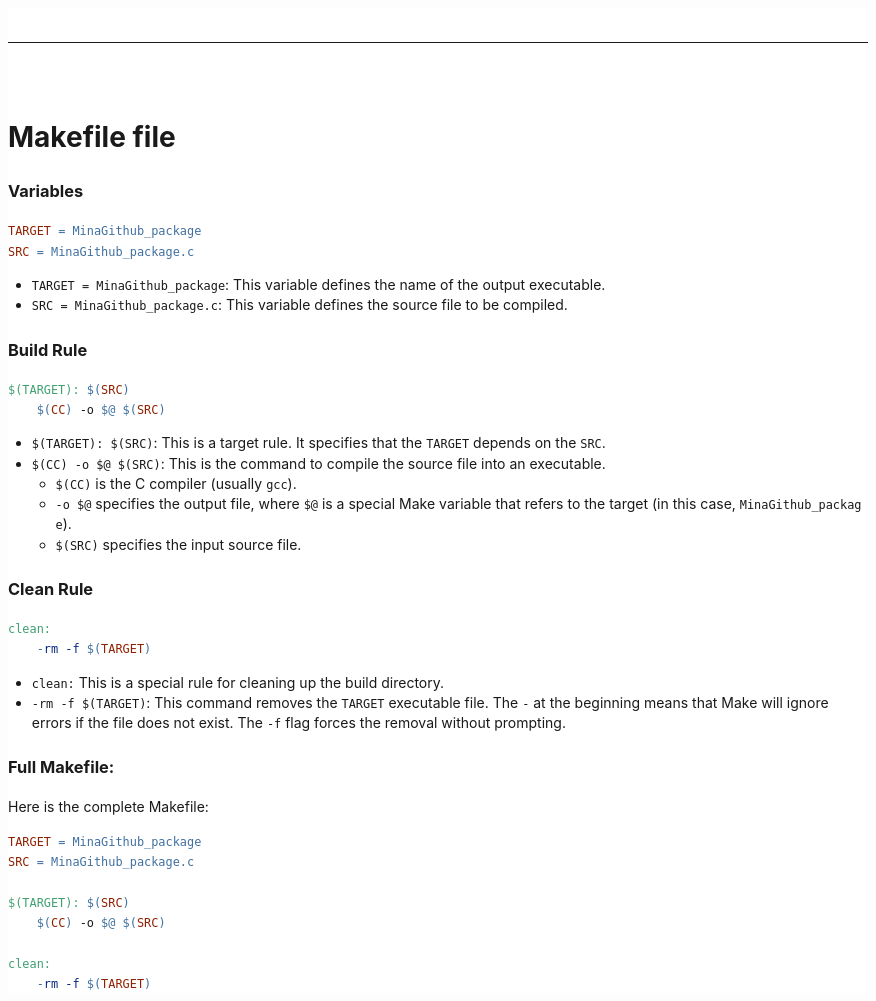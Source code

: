 
<br>

---

<br>

# Makefile file

### Variables
```makefile
TARGET = MinaGithub_package
SRC = MinaGithub_package.c
```
- `TARGET = MinaGithub_package`: This variable defines the name of the output executable.
- `SRC = MinaGithub_package.c`: This variable defines the source file to be compiled.

### Build Rule
```makefile
$(TARGET): $(SRC)
	$(CC) -o $@ $(SRC)
```
- `$(TARGET): $(SRC)`: This is a target rule. It specifies that the `TARGET` depends on the `SRC`.
- `$(CC) -o $@ $(SRC)`: This is the command to compile the source file into an executable.
  - `$(CC)` is the C compiler (usually `gcc`).
  - `-o $@` specifies the output file, where `$@` is a special Make variable that refers to the target (in this case, `MinaGithub_package`).
  - `$(SRC)` specifies the input source file.

### Clean Rule
```makefile
clean:
	-rm -f $(TARGET)
```
- `clean:` This is a special rule for cleaning up the build directory.
- `-rm -f $(TARGET)`: This command removes the `TARGET` executable file. The `-` at the beginning means that Make will ignore errors if the file does not exist. The `-f` flag forces the removal without prompting.

### Full Makefile:
Here is the complete Makefile:

```makefile
TARGET = MinaGithub_package
SRC = MinaGithub_package.c

$(TARGET): $(SRC)
	$(CC) -o $@ $(SRC)

clean:
	-rm -f $(TARGET)
```
